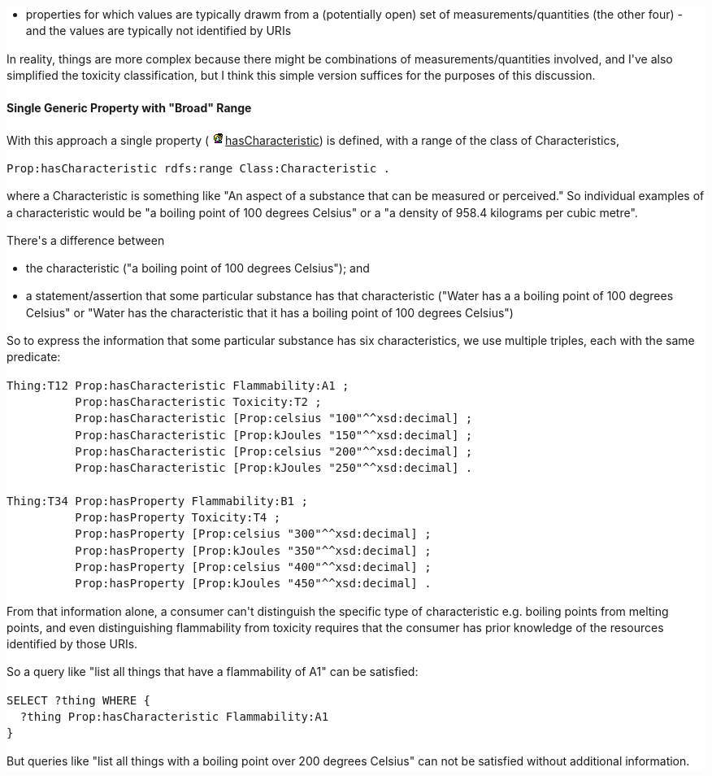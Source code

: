 - properties for which values are typically drawm from a (potentially open) set of measurements/quantities (the other four) - and the values are typically not identified by URIs

In reality, things are more complex because there might be combinations of measurements/quantities involved, and I've also simplified the toxicity classification, but I think this simple version suffices for the purposes of this discussion.

#### Single Generic Property with "Broad" Range

With this approach a single property ( [<img src="SpecificOrGenericProperties_files/moin-inter.png" alt="[Prop]" height="16" width="16">hasCharacteristic](http://dublincore.org/usageboardwiki/InterWiki "Prop")) is defined, with a range of the class of Characteristics,

<pre>Prop:hasCharacteristic rdfs:range Class:Characteristic .
</pre>

where a Characteristic is something like "An aspect of a substance that can be measured or perceived." So individual examples of a characteristic would be "a boiling point of 100 degrees Celsius" or a "a density of 958.4 kilograms per cubic metre".

There's a difference between

- the characteristic ("a boiling point of 100 degrees Celsius"); and

- a statement/assertion that some particular substance has that characteristic ("Water has a a boiling point of 100 degrees Celsius" or "Water has the characteristic that it has a boiling point of 100 degrees Celsius")

So to express the information that some particular substance has six characteristics, we use multiple triples, each with the same predicate:

<pre>Thing:T12 Prop:hasCharacteristic Flammability:A1 ;
          Prop:hasCharacteristic Toxicity:T2 ;
          Prop:hasCharacteristic [Prop:celsius "100"^^xsd:decimal] ;
          Prop:hasCharacteristic [Prop:kJoules "150"^^xsd:decimal] ;
          Prop:hasCharacteristic [Prop:celsius "200"^^xsd:decimal] ;
          Prop:hasCharacteristic [Prop:kJoules "250"^^xsd:decimal] .

Thing:T34 Prop:hasProperty Flammability:B1 ;
          Prop:hasProperty Toxicity:T4 ;
          Prop:hasProperty [Prop:celsius "300"^^xsd:decimal] ;
          Prop:hasProperty [Prop:kJoules "350"^^xsd:decimal] ;
          Prop:hasProperty [Prop:celsius "400"^^xsd:decimal] ;
          Prop:hasProperty [Prop:kJoules "450"^^xsd:decimal] .
</pre>

From that information alone, a consumer can't distinguish the specific type of characteristic e.g. boiling points from melting points, and even distinguishing flammability from toxicity requires that the consumer has prior knowledge of the resources identified by those URIs.

So a query like "list all things that have a flammability of A1" can be satisfied:

<pre>SELECT ?thing WHERE {
  ?thing Prop:hasCharacteristic Flammability:A1
}
</pre>

But queries like "list all things with a boiling point over 200 degrees Celsius" can not be satisfied without additional information.
